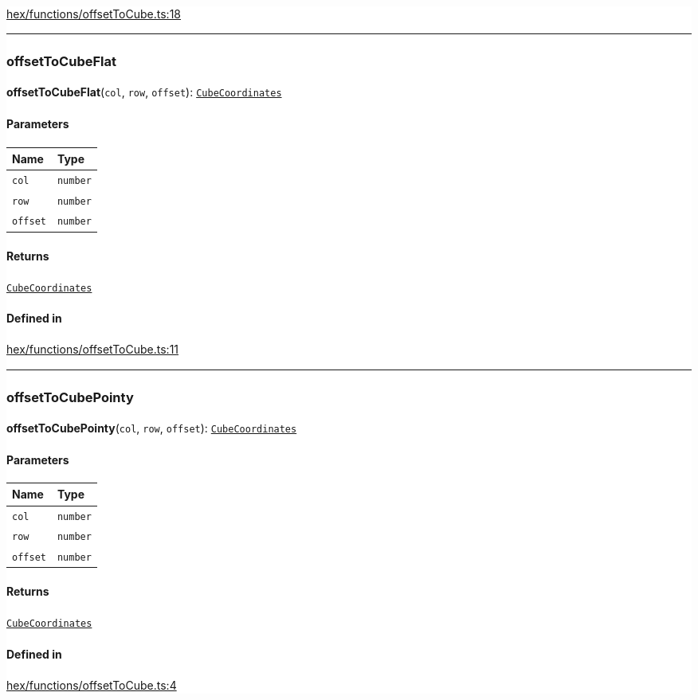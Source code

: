 [hex/functions/offsetToCube.ts:18](https://github.com/flauwekeul/honeycomb/blob/next/src/hex/functions/offsetToCube.ts#L18)

___

### <a id="offsetToCubeFlat" name="offsetToCubeFlat"></a> offsetToCubeFlat

**offsetToCubeFlat**(`col`, `row`, `offset`): [`CubeCoordinates`](interfaces/CubeCoordinates.md)

#### Parameters

| Name | Type |
| :------ | :------ |
| `col` | `number` |
| `row` | `number` |
| `offset` | `number` |

#### Returns

[`CubeCoordinates`](interfaces/CubeCoordinates.md)

#### Defined in

[hex/functions/offsetToCube.ts:11](https://github.com/flauwekeul/honeycomb/blob/next/src/hex/functions/offsetToCube.ts#L11)

___

### <a id="offsetToCubePointy" name="offsetToCubePointy"></a> offsetToCubePointy

**offsetToCubePointy**(`col`, `row`, `offset`): [`CubeCoordinates`](interfaces/CubeCoordinates.md)

#### Parameters

| Name | Type |
| :------ | :------ |
| `col` | `number` |
| `row` | `number` |
| `offset` | `number` |

#### Returns

[`CubeCoordinates`](interfaces/CubeCoordinates.md)

#### Defined in

[hex/functions/offsetToCube.ts:4](https://github.com/flauwekeul/honeycomb/blob/next/src/hex/functions/offsetToCube.ts#L4)
